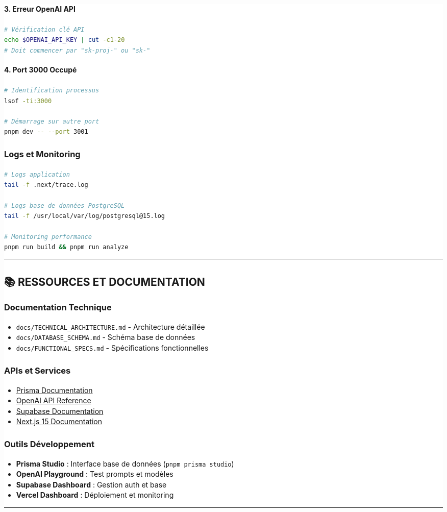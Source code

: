 #### **3. Erreur OpenAI API**
```bash
# Vérification clé API
echo $OPENAI_API_KEY | cut -c1-20
# Doit commencer par "sk-proj-" ou "sk-"
```

#### **4. Port 3000 Occupé**
```bash
# Identification processus
lsof -ti:3000

# Démarrage sur autre port
pnpm dev -- --port 3001
```

### **Logs et Monitoring**

```bash
# Logs application
tail -f .next/trace.log

# Logs base de données PostgreSQL
tail -f /usr/local/var/log/postgresql@15.log

# Monitoring performance
pnpm run build && pnpm run analyze
```

---

## 📚 **RESSOURCES ET DOCUMENTATION**

### **Documentation Technique**
- `docs/TECHNICAL_ARCHITECTURE.md` - Architecture détaillée
- `docs/DATABASE_SCHEMA.md` - Schéma base de données
- `docs/FUNCTIONAL_SPECS.md` - Spécifications fonctionnelles

### **APIs et Services**
- [Prisma Documentation](https://www.prisma.io/docs)
- [OpenAI API Reference](https://platform.openai.com/docs)
- [Supabase Documentation](https://supabase.com/docs)
- [Next.js 15 Documentation](https://nextjs.org/docs)

### **Outils Développement**
- **Prisma Studio** : Interface base de données (`pnpm prisma studio`)
- **OpenAI Playground** : Test prompts et modèles
- **Supabase Dashboard** : Gestion auth et base
- **Vercel Dashboard** : Déploiement et monitoring

---
